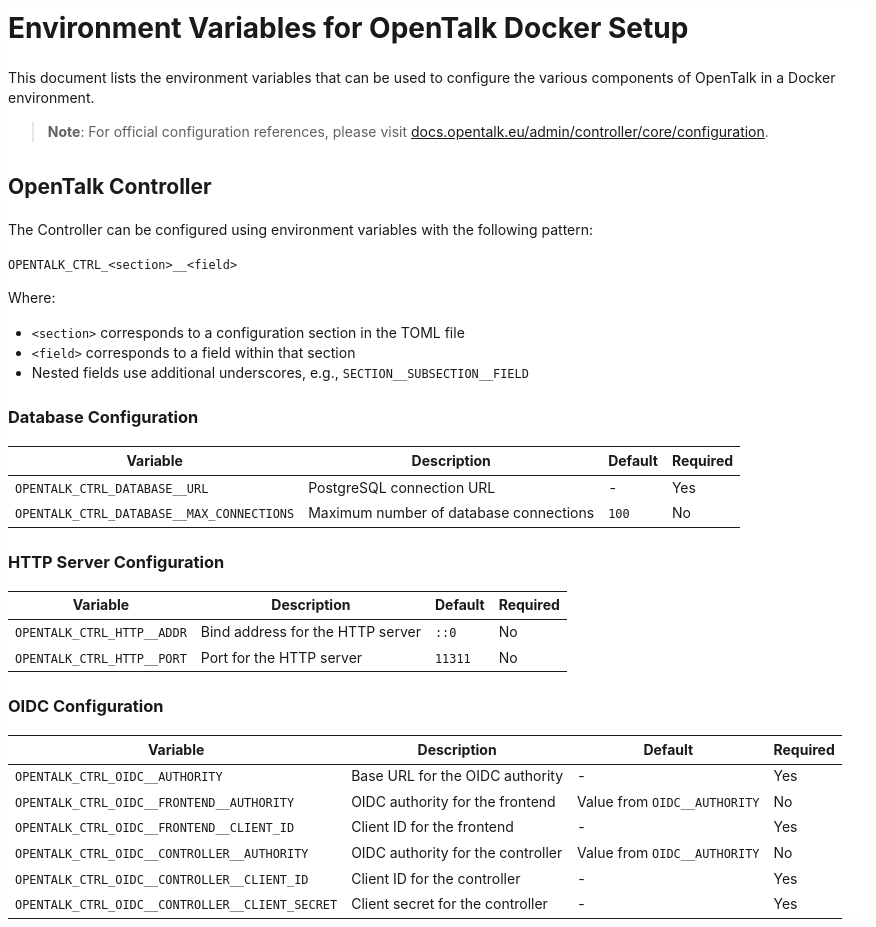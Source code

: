 # Environment Variables for OpenTalk Docker Setup

This document lists the environment variables that can be used to configure the various components of OpenTalk in a Docker environment.

> **Note**: For official configuration references, please visit [docs.opentalk.eu/admin/controller/core/configuration](https://docs.opentalk.eu/admin/controller/core/configuration/).

## OpenTalk Controller

The Controller can be configured using environment variables with the following pattern:

```
OPENTALK_CTRL_<section>__<field>
```

Where:
- `<section>` corresponds to a configuration section in the TOML file
- `<field>` corresponds to a field within that section
- Nested fields use additional underscores, e.g., `SECTION__SUBSECTION__FIELD`

### Database Configuration

| Variable | Description | Default | Required |
|----------|-------------|---------|----------|
| `OPENTALK_CTRL_DATABASE__URL` | PostgreSQL connection URL | - | Yes |
| `OPENTALK_CTRL_DATABASE__MAX_CONNECTIONS` | Maximum number of database connections | `100` | No |

### HTTP Server Configuration

| Variable | Description | Default | Required |
|----------|-------------|---------|----------|
| `OPENTALK_CTRL_HTTP__ADDR` | Bind address for the HTTP server | `::0` | No |
| `OPENTALK_CTRL_HTTP__PORT` | Port for the HTTP server | `11311` | No |

### OIDC Configuration

| Variable | Description | Default | Required |
|----------|-------------|---------|----------|
| `OPENTALK_CTRL_OIDC__AUTHORITY` | Base URL for the OIDC authority | - | Yes |
| `OPENTALK_CTRL_OIDC__FRONTEND__AUTHORITY` | OIDC authority for the frontend | Value from `OIDC__AUTHORITY` | No |
| `OPENTALK_CTRL_OIDC__FRONTEND__CLIENT_ID` | Client ID for the frontend | - | Yes |
| `OPENTALK_CTRL_OIDC__CONTROLLER__AUTHORITY` | OIDC authority for the controller | Value from `OIDC__AUTHORITY` | No |
| `OPENTALK_CTRL_OIDC__CONTROLLER__CLIENT_ID` | Client ID for the controller | - | Yes |
| `OPENTALK_CTRL_OIDC__CONTROLLER__CLIENT_SECRET` | Client secret for the controller | - | Yes |
